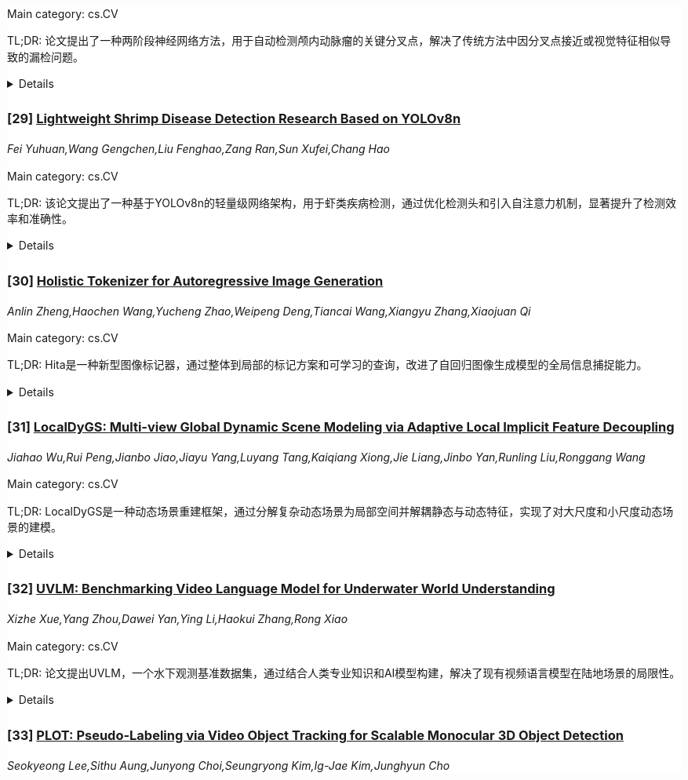Main category: cs.CV

TL;DR: 论文提出了一种两阶段神经网络方法，用于自动检测颅内动脉瘤的关键分叉点，解决了传统方法中因分叉点接近或视觉特征相似导致的漏检问题。


<details><summary>Details</summary></details>


### [29] [Lightweight Shrimp Disease Detection Research Based on YOLOv8n](https://arxiv.org/abs/2507.02354)
*Fei Yuhuan,Wang Gengchen,Liu Fenghao,Zang Ran,Sun Xufei,Chang Hao*

Main category: cs.CV

TL;DR: 该论文提出了一种基于YOLOv8n的轻量级网络架构，用于虾类疾病检测，通过优化检测头和引入自注意力机制，显著提升了检测效率和准确性。


<details><summary>Details</summary></details>


### [30] [Holistic Tokenizer for Autoregressive Image Generation](https://arxiv.org/abs/2507.02358)
*Anlin Zheng,Haochen Wang,Yucheng Zhao,Weipeng Deng,Tiancai Wang,Xiangyu Zhang,Xiaojuan Qi*

Main category: cs.CV

TL;DR: Hita是一种新型图像标记器，通过整体到局部的标记方案和可学习的查询，改进了自回归图像生成模型的全局信息捕捉能力。


<details><summary>Details</summary></details>


### [31] [LocalDyGS: Multi-view Global Dynamic Scene Modeling via Adaptive Local Implicit Feature Decoupling](https://arxiv.org/abs/2507.02363)
*Jiahao Wu,Rui Peng,Jianbo Jiao,Jiayu Yang,Luyang Tang,Kaiqiang Xiong,Jie Liang,Jinbo Yan,Runling Liu,Ronggang Wang*

Main category: cs.CV

TL;DR: LocalDyGS是一种动态场景重建框架，通过分解复杂动态场景为局部空间并解耦静态与动态特征，实现了对大尺度和小尺度动态场景的建模。


<details><summary>Details</summary></details>


### [32] [UVLM: Benchmarking Video Language Model for Underwater World Understanding](https://arxiv.org/abs/2507.02373)
*Xizhe Xue,Yang Zhou,Dawei Yan,Ying Li,Haokui Zhang,Rong Xiao*

Main category: cs.CV

TL;DR: 论文提出UVLM，一个水下观测基准数据集，通过结合人类专业知识和AI模型构建，解决了现有视频语言模型在陆地场景的局限性。


<details><summary>Details</summary></details>


### [33] [PLOT: Pseudo-Labeling via Video Object Tracking for Scalable Monocular 3D Object Detection](https://arxiv.org/abs/2507.02393)
*Seokyeong Lee,Sithu Aung,Junyong Choi,Seungryong Kim,Ig-Jae Kim,Junghyun Cho*
